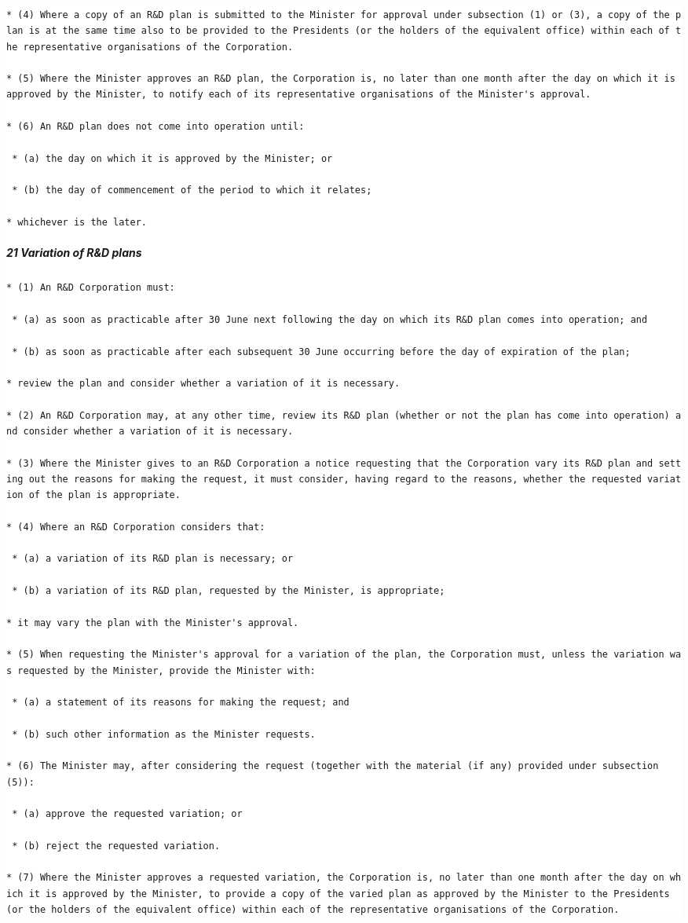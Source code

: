     * (4) Where a copy of an R&D plan is submitted to the Minister for approval under subsection (1) or (3), a copy of the plan is at the same time also to be provided to the Presidents (or the holders of the equivalent office) within each of the representative organisations of the Corporation.

    * (5) Where the Minister approves an R&D plan, the Corporation is, no later than one month after the day on which it is approved by the Minister, to notify each of its representative organisations of the Minister's approval.

    * (6) An R&D plan does not come into operation until:

     * (a) the day on which it is approved by the Minister; or

     * (b) the day of commencement of the period to which it relates;

    * whichever is the later.

##### 21  Variation of R&D plans

    * (1) An R&D Corporation must:

     * (a) as soon as practicable after 30 June next following the day on which its R&D plan comes into operation; and

     * (b) as soon as practicable after each subsequent 30 June occurring before the day of expiration of the plan;

    * review the plan and consider whether a variation of it is necessary.

    * (2) An R&D Corporation may, at any other time, review its R&D plan (whether or not the plan has come into operation) and consider whether a variation of it is necessary.

    * (3) Where the Minister gives to an R&D Corporation a notice requesting that the Corporation vary its R&D plan and setting out the reasons for making the request, it must consider, having regard to the reasons, whether the requested variation of the plan is appropriate.

    * (4) Where an R&D Corporation considers that:

     * (a) a variation of its R&D plan is necessary; or

     * (b) a variation of its R&D plan, requested by the Minister, is appropriate;

    * it may vary the plan with the Minister's approval.

    * (5) When requesting the Minister's approval for a variation of the plan, the Corporation must, unless the variation was requested by the Minister, provide the Minister with:

     * (a) a statement of its reasons for making the request; and

     * (b) such other information as the Minister requests.

    * (6) The Minister may, after considering the request (together with the material (if any) provided under subsection (5)):

     * (a) approve the requested variation; or

     * (b) reject the requested variation.

    * (7) Where the Minister approves a requested variation, the Corporation is, no later than one month after the day on which it is approved by the Minister, to provide a copy of the varied plan as approved by the Minister to the Presidents (or the holders of the equivalent office) within each of the representative organisations of the Corporation.
